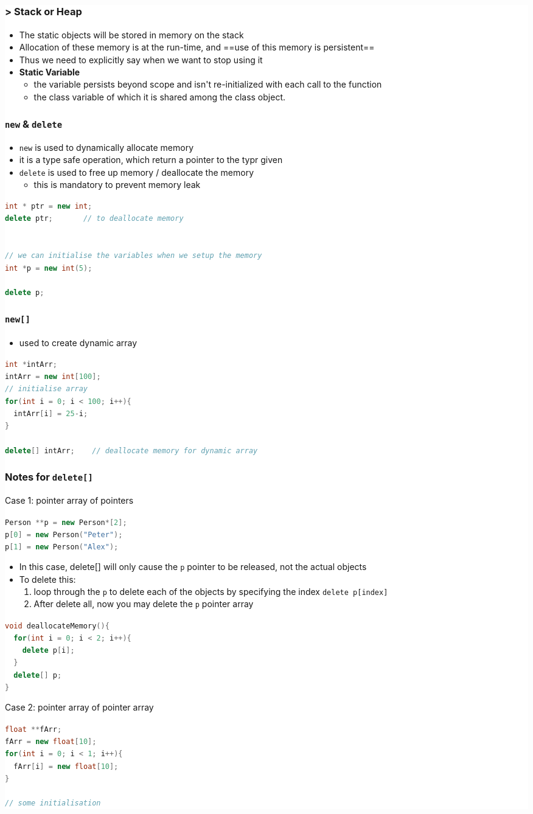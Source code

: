 ### > Stack or Heap
- The static objects will be stored in memory on the stack
- Allocation of these memory is at the run-time, and ==use of this memory is persistent==
- Thus we need to explicitly say when we want to stop using it
- **Static Variable**
  - the variable persists beyond scope and isn't re-initialized with each call to the function
  - the class variable of which it is shared among the class object.
### `new` & `delete`
- `new` is used to dynamically allocate memory 
- it is a type safe operation, which return a pointer to the typr given
- `delete` is used to free up memory / deallocate the memory
  - this is mandatory to prevent memory leak
```cpp
int * ptr = new int;
delete ptr;       // to deallocate memory


// we can initialise the variables when we setup the memory
int *p = new int(5);

delete p;
```
### `new[]`
- used to create dynamic array
```cpp
int *intArr;
intArr = new int[100];
// initialise array
for(int i = 0; i < 100; i++){
  intArr[i] = 25-i;
}

delete[] intArr;    // deallocate memory for dynamic array
```
### Notes for `delete[]`
Case 1: pointer array of pointers 
```cpp
Person **p = new Person*[2];
p[0] = new Person("Peter");
p[1] = new Person("Alex");
```
- In this case, delete[] will only cause the `p` pointer to be released, not the actual objects
- To delete this: 
  1. loop through the `p` to delete each of the objects by specifying the index `delete p[index]`
  2. After delete all, now you may delete the `p` pointer array
```cpp
void deallocateMemory(){
  for(int i = 0; i < 2; i++){
    delete p[i];
  }
  delete[] p; 
}
```
Case 2: pointer array of pointer array
```cpp
float **fArr;
fArr = new float[10];
for(int i = 0; i < 1; i++){
  fArr[i] = new float[10];
}

// some initialisation

```